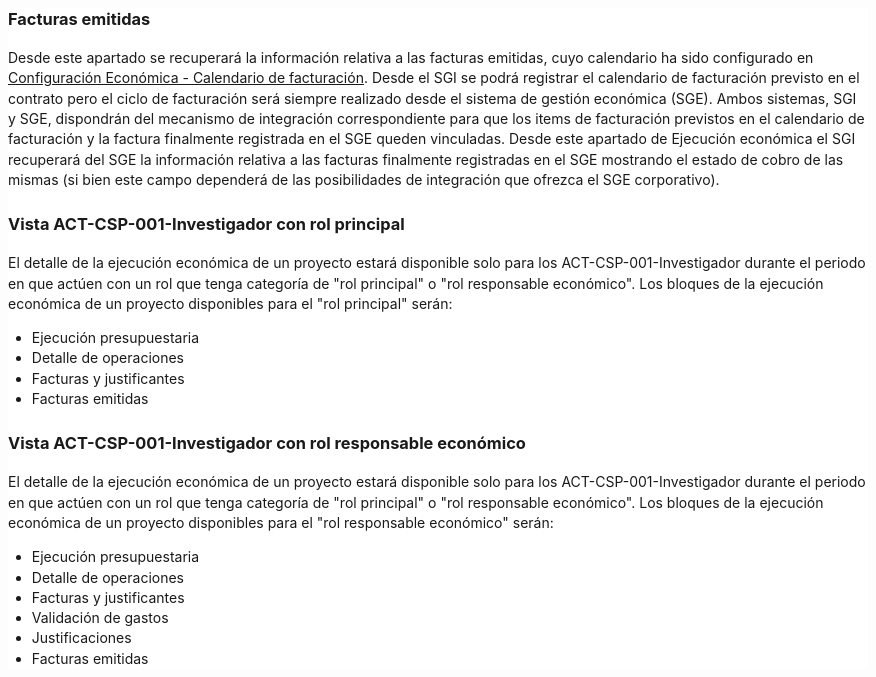 ### Facturas emitidas

Desde este apartado se recuperará la información relativa a las facturas emitidas, cuyo calendario ha sido configurado en [Configuración Económica \- Calendario de facturación](/hercules/sgi-sistema-de-gestion-de-investigacion/requisitos-y-analisis-funcional/analisis-funcional-sgi-hercules/csp-modulo-de-convocatorias-ayudas-solicitudes-proyectos-y-contratos-y-grupos-de-investigacion/csp-proyectos-contratos-becas-y-ayudas.md#CSPProyectos,contratos,becasyayudas-Calendariodefacturaci%C3%B3n "/hercules/sgi-sistema-de-gestion-de-investigacion/requisitos-y-analisis-funcional/analisis-funcional-sgi-hercules/csp-modulo-de-convocatorias-ayudas-solicitudes-proyectos-y-contratos-y-grupos-de-investigacion/csp-proyectos-contratos-becas-y-ayudas.md#CSPProyectos,contratos,becasyayudas-Calendariodefacturaci%C3%B3n"). Desde el SGI se podrá registrar el calendario de facturación previsto en el contrato pero el ciclo de facturación será siempre realizado desde el sistema de gestión económica (SGE). Ambos sistemas, SGI y SGE, dispondrán del mecanismo de integración correspondiente para que los items de facturación previstos en el calendario de facturación y la factura finalmente registrada en el SGE queden vinculadas. Desde este apartado de Ejecución económica el SGI recuperará del SGE la información relativa a las facturas finalmente registradas en el SGE mostrando el estado de cobro de las mismas (si bien este campo dependerá de las posibilidades de integración que ofrezca el SGE corporativo).

  


### Vista ACT\-CSP\-001\-Investigador con rol principal

El detalle de la ejecución económica de un proyecto estará disponible solo para los ACT\-CSP\-001\-Investigador durante el periodo en que actúen con un rol que tenga categoría de "rol principal" o "rol responsable económico". Los bloques de la ejecución económica de un proyecto disponibles para el "rol principal" serán:

* Ejecución presupuestaria
* Detalle de operaciones
* Facturas y justificantes
* Facturas emitidas

  


### Vista ACT\-CSP\-001\-Investigador con rol responsable económico

El detalle de la ejecución económica de un proyecto estará disponible solo para los ACT\-CSP\-001\-Investigador durante el periodo en que actúen con un rol que tenga categoría de "rol principal" o "rol responsable económico". Los bloques de la ejecución económica de un proyecto disponibles para el "rol responsable económico" serán:

* Ejecución presupuestaria
* Detalle de operaciones
* Facturas y justificantes
* Validación de gastos
* Justificaciones
* Facturas emitidas

  





